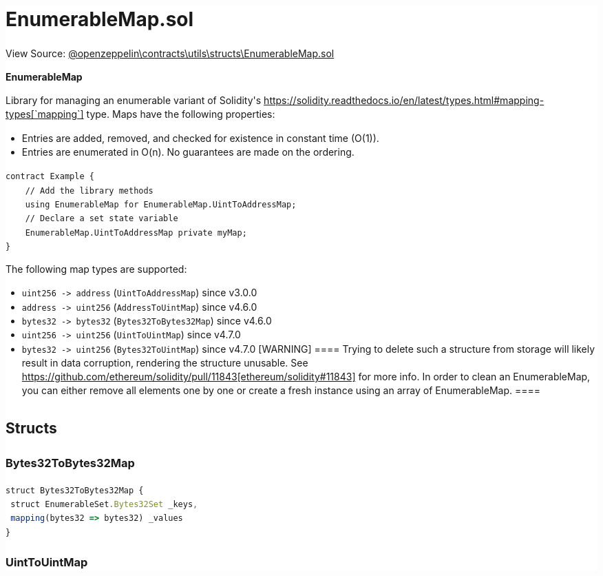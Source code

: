 # EnumerableMap.sol

View Source: [@openzeppelin\contracts\utils\structs\EnumerableMap.sol](..\@openzeppelin\contracts\utils\structs\EnumerableMap.sol)

**EnumerableMap**

Library for managing an enumerable variant of Solidity's
 https://solidity.readthedocs.io/en/latest/types.html#mapping-types[`mapping`]
 type.
 Maps have the following properties:
 - Entries are added, removed, and checked for existence in constant time
 (O(1)).
 - Entries are enumerated in O(n). No guarantees are made on the ordering.
 ```
 contract Example {
     // Add the library methods
     using EnumerableMap for EnumerableMap.UintToAddressMap;
     // Declare a set state variable
     EnumerableMap.UintToAddressMap private myMap;
 }
 ```
 The following map types are supported:
 - `uint256 -> address` (`UintToAddressMap`) since v3.0.0
 - `address -> uint256` (`AddressToUintMap`) since v4.6.0
 - `bytes32 -> bytes32` (`Bytes32ToBytes32Map`) since v4.6.0
 - `uint256 -> uint256` (`UintToUintMap`) since v4.7.0
 - `bytes32 -> uint256` (`Bytes32ToUintMap`) since v4.7.0
 [WARNING]
 ====
 Trying to delete such a structure from storage will likely result in data corruption, rendering the structure
 unusable.
 See https://github.com/ethereum/solidity/pull/11843[ethereum/solidity#11843] for more info.
 In order to clean an EnumerableMap, you can either remove all elements one by one or create a fresh instance using an
 array of EnumerableMap.
 ====

## Structs
### Bytes32ToBytes32Map

```js
struct Bytes32ToBytes32Map {
 struct EnumerableSet.Bytes32Set _keys,
 mapping(bytes32 => bytes32) _values
}
```

### UintToUintMap
